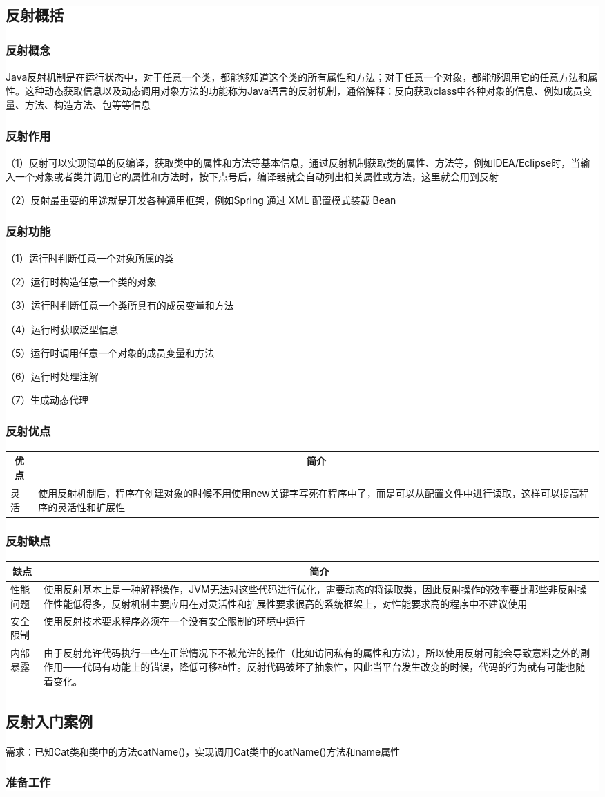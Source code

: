 

## 反射概括

### 反射概念

Java反射机制是在运行状态中，对于任意一个类，都能够知道这个类的所有属性和方法；对于任意一个对象，都能够调用它的任意方法和属性。这种动态获取信息以及动态调用对象方法的功能称为Java语言的反射机制，通俗解释：反向获取class中各种对象的信息、例如成员变量、方法、构造方法、包等等信息

### 反射作用

（1）反射可以实现简单的反编译，获取类中的属性和方法等基本信息，通过反射机制获取类的属性、方法等，例如IDEA/Eclipse时，当输入一个对象或者类并调用它的属性和方法时，按下点号后，编译器就会自动列出相关属性或方法，这里就会用到反射

（2）反射最重要的用途就是开发各种通用框架，例如Spring 通过 XML 配置模式装载 Bean

### 反射功能

（1）运行时判断任意一个对象所属的类

（2）运行时构造任意一个类的对象 

（3）运行时判断任意一个类所具有的成员变量和方法 

（4）运行时获取泛型信息 

（5）运行时调用任意一个对象的成员变量和方法 

（6）运行时处理注解 

（7）生成动态代理

### 反射优点

| 优点 | 简介                                                         |
| ---- | ------------------------------------------------------------ |
| 灵活 | 使用反射机制后，程序在创建对象的时候不用使用new关键字写死在程序中了，而是可以从配置文件中进行读取，这样可以提高程序的灵活性和扩展性 |

### 反射缺点

| 缺点     | 简介                                                         |
| -------- | ------------------------------------------------------------ |
| 性能问题 | 使用反射基本上是一种解释操作，JVM无法对这些代码进行优化，需要动态的将读取类，因此反射操作的效率要比那些非反射操作性能低得多，反射机制主要应用在对灵活性和扩展性要求很高的系统框架上，对性能要求高的程序中不建议使用 |
| 安全限制 | 使用反射技术要求程序必须在一个没有安全限制的环境中运行       |
| 内部暴露 | 由于反射允许代码执行一些在正常情况下不被允许的操作（比如访问私有的属性和方法），所以使用反射可能会导致意料之外的副作用——代码有功能上的错误，降低可移植性。反射代码破坏了抽象性，因此当平台发生改变的时候，代码的行为就有可能也随着变化。 |

## 反射入门案例

需求：已知Cat类和类中的方法catName()，实现调用Cat类中的catName()方法和name属性

### 准备工作
